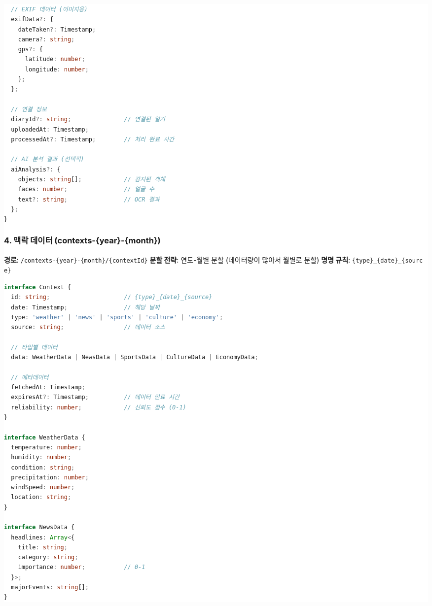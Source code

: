 ```typescript
  // EXIF 데이터 (이미지용)
  exifData?: {
    dateTaken?: Timestamp;
    camera?: string;
    gps?: {
      latitude: number;
      longitude: number;
    };
  };
  
  // 연결 정보
  diaryId?: string;               // 연결된 일기
  uploadedAt: Timestamp;
  processedAt?: Timestamp;        // 처리 완료 시간
  
  // AI 분석 결과 (선택적)
  aiAnalysis?: {
    objects: string[];            // 감지된 객체
    faces: number;                // 얼굴 수
    text?: string;                // OCR 결과
  };
}
```

### 4. 맥락 데이터 (contexts-{year}-{month})
**경로**: `/contexts-{year}-{month}/{contextId}`
**분할 전략**: 연도-월별 분할 (데이터량이 많아서 월별로 분할)
**명명 규칙**: `{type}_{date}_{source}`

```typescript
interface Context {
  id: string;                     // {type}_{date}_{source}
  date: Timestamp;                // 해당 날짜
  type: 'weather' | 'news' | 'sports' | 'culture' | 'economy';
  source: string;                 // 데이터 소스
  
  // 타입별 데이터
  data: WeatherData | NewsData | SportsData | CultureData | EconomyData;
  
  // 메타데이터
  fetchedAt: Timestamp;
  expiresAt?: Timestamp;          // 데이터 만료 시간
  reliability: number;            // 신뢰도 점수 (0-1)
}

interface WeatherData {
  temperature: number;
  humidity: number;
  condition: string;
  precipitation: number;
  windSpeed: number;
  location: string;
}

interface NewsData {
  headlines: Array<{
    title: string;
    category: string;
    importance: number;           // 0-1
  }>;
  majorEvents: string[];
}
```
